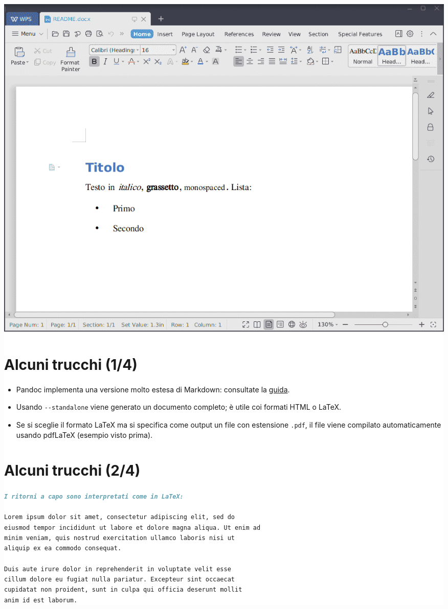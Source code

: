 ![](./media/pandoc-readme-word.png)
</center>

# Alcuni trucchi (1/4)

-   Pandoc implementa una versione molto estesa di Markdown: consultate la [guida](https://pandoc.org/MANUAL.html#pandocs-markdown).

-   Usando `--standalone` viene generato un documento completo; è utile coi formati HTML o LaTeX.

-   Se si sceglie il formato LaTeX ma si specifica come output un file con estensione `.pdf`, il file viene compilato automaticamente usando pdfLaTeX (esempio visto prima).

# Alcuni trucchi (2/4)

```markdown
I ritorni a capo sono interpretati come in LaTeX:

Lorem ipsum dolor sit amet, consectetur adipiscing elit, sed do
eiusmod tempor incididunt ut labore et dolore magna aliqua. Ut enim ad
minim veniam, quis nostrud exercitation ullamco laboris nisi ut
aliquip ex ea commodo consequat.

Duis aute irure dolor in reprehenderit in voluptate velit esse
cillum dolore eu fugiat nulla pariatur. Excepteur sint occaecat
cupidatat non proident, sunt in culpa qui officia deserunt mollit
anim id est laborum.
```
